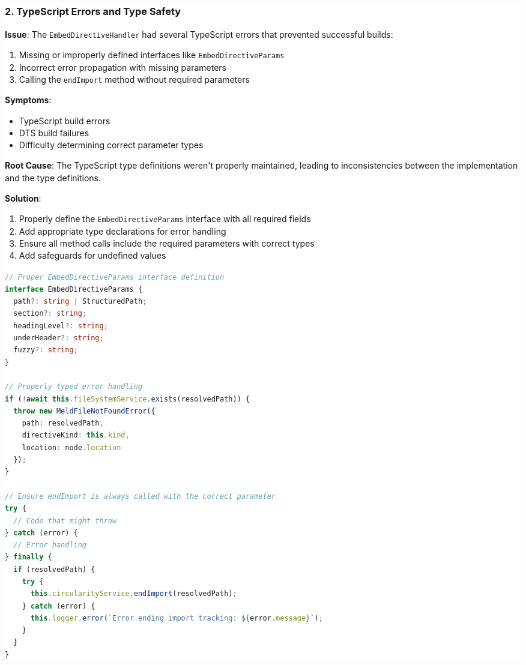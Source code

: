 ### 2. TypeScript Errors and Type Safety

**Issue**: The `EmbedDirectiveHandler` had several TypeScript errors that prevented successful builds:

1. Missing or improperly defined interfaces like `EmbedDirectiveParams`
2. Incorrect error propagation with missing parameters
3. Calling the `endImport` method without required parameters

**Symptoms**:
- TypeScript build errors
- DTS build failures
- Difficulty determining correct parameter types

**Root Cause**:
The TypeScript type definitions weren't properly maintained, leading to inconsistencies between the implementation and the type definitions.

**Solution**:
1. Properly define the `EmbedDirectiveParams` interface with all required fields
2. Add appropriate type declarations for error handling
3. Ensure all method calls include the required parameters with correct types
4. Add safeguards for undefined values

```typescript
// Proper EmbedDirectiveParams interface definition
interface EmbedDirectiveParams {
  path?: string | StructuredPath;
  section?: string;
  headingLevel?: string;
  underHeader?: string;
  fuzzy?: string;
}

// Properly typed error handling
if (!await this.fileSystemService.exists(resolvedPath)) {
  throw new MeldFileNotFoundError({
    path: resolvedPath,
    directiveKind: this.kind,
    location: node.location
  });
}

// Ensure endImport is always called with the correct parameter
try {
  // Code that might throw
} catch (error) {
  // Error handling
} finally {
  if (resolvedPath) {
    try {
      this.circularityService.endImport(resolvedPath);
    } catch (error) {
      this.logger.error(`Error ending import tracking: ${error.message}`);
    }
  }
}
```

